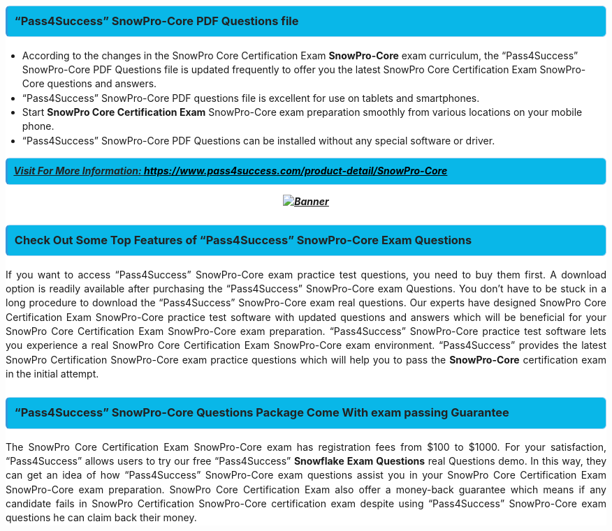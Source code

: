 <h3><strong><span style="display: block; color: #222222; background: #09b7e8; border: 0.5px solid #AED6F1; border-left: 3px solid #3498DB; padding: .6em; border-radius: 6px;">“Pass4Success” SnowPro-Core PDF Questions file</span></strong></h3>

<ul>
	<li>According to the changes in the SnowPro Core Certification Exam <strong>SnowPro-Core</strong> exam curriculum, the “Pass4Success” SnowPro-Core PDF Questions file is updated frequently to offer you the latest SnowPro Core Certification Exam SnowPro-Core questions and answers.</li>
	<li>“Pass4Success” SnowPro-Core PDF questions file is excellent for use on tablets and smartphones.</li>
	<li>Start <strong>SnowPro Core Certification Exam</strong> SnowPro-Core exam preparation smoothly from various locations on your mobile phone.</li>
	<li>“Pass4Success” SnowPro-Core PDF Questions can be installed without any special software or driver.</li>
</ul>

<p><strong><strong><u><em><strong><strong><strong><strong><span style="display: block; color: #222222; background: #09b7e8; border: 0.5px solid #AED6F1; border-left: 3px solid #3498DB; padding: .6em; border-radius: 6px;">Visit For More Information: <span style="color: #000000;"><a href="https://www.pass4success.com/product-detail/SnowPro-Core" style="color: #000000;">https://www.pass4success.com/product-detail/SnowPro-Core</a></span></span></strong></strong></strong></strong></em></u></strong></strong></p>

<p style="text-align: center;"><u><em><strong><a href="https://www.pass4success.com/product-detail/SnowPro-Core"><img width="100%" src="https://i.imgur.com/UiON0OE.jpg" alt="Banner"/></a></strong></em></u></p>

<h3><strong><span style="display: block; color: #222222; background: #09b7e8; border: 0.5px solid #AED6F1; border-left: 3px solid #3498DB; padding: .6em; border-radius: 6px;">Check Out Some Top Features of “Pass4Success” SnowPro-Core Exam Questions</span></strong></h3>

<p style="text-align: justify;">If you want to access “Pass4Success” SnowPro-Core exam practice test questions, you need to buy them first. A download option is readily available after purchasing the “Pass4Success” SnowPro-Core exam Questions. You don’t have to be stuck in a long procedure to download the “Pass4Success” SnowPro-Core exam real questions. Our experts have designed SnowPro Core Certification Exam SnowPro-Core practice test software with updated questions and answers which will be beneficial for your SnowPro Core Certification Exam SnowPro-Core exam preparation. “Pass4Success” SnowPro-Core practice test software lets you experience a real SnowPro Core Certification Exam SnowPro-Core exam environment. “Pass4Success” provides the latest SnowPro Certification SnowPro-Core exam practice questions which will help you to pass the <strong>SnowPro-Core</strong> certification exam in the initial attempt.</p>

<h3><strong><span style="display: block; color: #222222; background: #09b7e8; border: 0.5px solid #AED6F1; border-left: 3px solid #3498DB; padding: .6em; border-radius: 6px;">“Pass4Success” SnowPro-Core Questions Package Come With exam passing Guarantee</span></strong></h3>

<p style="text-align: justify;">The SnowPro Core Certification Exam SnowPro-Core exam has registration fees from $100 to $1000. For your satisfaction, “Pass4Success” allows users to try our free “Pass4Success” <strong>Snowflake Exam Questions</strong> real Questions demo. In this way, they can get an idea of how “Pass4Success” SnowPro-Core exam questions assist you in your SnowPro Core Certification Exam SnowPro-Core exam preparation. SnowPro Core Certification Exam also offer a money-back guarantee which means if any candidate fails in SnowPro Certification SnowPro-Core certification exam despite using “Pass4Success” SnowPro-Core exam questions he can claim back their money.</p>
